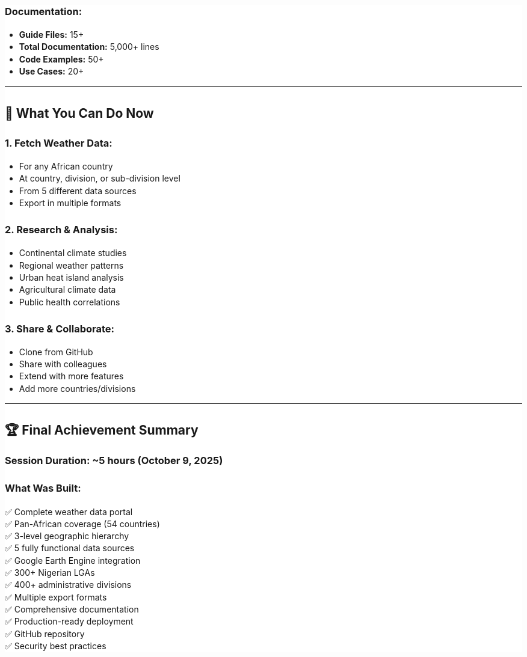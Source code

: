 ### **Documentation:**
- **Guide Files:** 15+
- **Total Documentation:** 5,000+ lines
- **Code Examples:** 50+
- **Use Cases:** 20+

---

## 🎯 What You Can Do Now

### **1. Fetch Weather Data:**
- For any African country
- At country, division, or sub-division level
- From 5 different data sources
- Export in multiple formats

### **2. Research & Analysis:**
- Continental climate studies
- Regional weather patterns
- Urban heat island analysis
- Agricultural climate data
- Public health correlations

### **3. Share & Collaborate:**
- Clone from GitHub
- Share with colleagues
- Extend with more features
- Add more countries/divisions

---

## 🏆 Final Achievement Summary

### **Session Duration:** ~5 hours (October 9, 2025)

### **What Was Built:**
✅ Complete weather data portal  
✅ Pan-African coverage (54 countries)  
✅ 3-level geographic hierarchy  
✅ 5 fully functional data sources  
✅ Google Earth Engine integration  
✅ 300+ Nigerian LGAs  
✅ 400+ administrative divisions  
✅ Multiple export formats  
✅ Comprehensive documentation  
✅ Production-ready deployment  
✅ GitHub repository  
✅ Security best practices  
